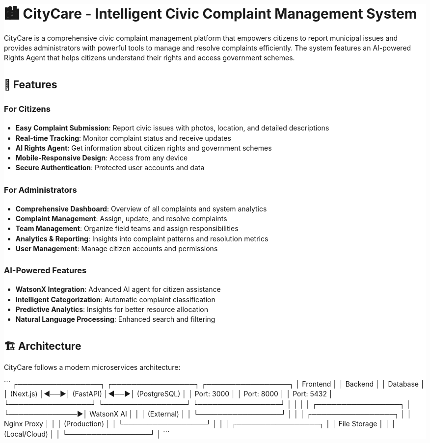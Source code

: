 # 🏙️ CityCare - Intelligent Civic Complaint Management System

CityCare is a comprehensive civic complaint management platform that empowers citizens to report municipal issues and provides administrators with powerful tools to manage and resolve complaints efficiently. The system features an AI-powered Rights Agent that helps citizens understand their rights and access government schemes.

## 🌟 Features

### For Citizens
- **Easy Complaint Submission**: Report civic issues with photos, location, and detailed descriptions
- **Real-time Tracking**: Monitor complaint status and receive updates
- **AI Rights Agent**: Get information about citizen rights and government schemes
- **Mobile-Responsive Design**: Access from any device
- **Secure Authentication**: Protected user accounts and data

### For Administrators
- **Comprehensive Dashboard**: Overview of all complaints and system analytics
- **Complaint Management**: Assign, update, and resolve complaints
- **Team Management**: Organize field teams and assign responsibilities
- **Analytics & Reporting**: Insights into complaint patterns and resolution metrics
- **User Management**: Manage citizen accounts and permissions

### AI-Powered Features
- **WatsonX Integration**: Advanced AI agent for citizen assistance
- **Intelligent Categorization**: Automatic complaint classification
- **Predictive Analytics**: Insights for better resource allocation
- **Natural Language Processing**: Enhanced search and filtering

## 🏗️ Architecture

CityCare follows a modern microservices architecture:

\`\`\`
┌─────────────────┐    ┌─────────────────┐    ┌─────────────────┐
│   Frontend      │    │   Backend       │    │   Database      │
│   (Next.js)     │◄──►│   (FastAPI)     │◄──►│  (PostgreSQL)   │
│   Port: 3000    │    │   Port: 8000    │    │   Port: 5432    │
└─────────────────┘    └─────────────────┘    └─────────────────┘
         │                       │                       │
         │              ┌─────────────────┐              │
         └──────────────►│   WatsonX AI    │              │
                        │   (External)    │              │
                        └─────────────────┘              │
                                 │                       │
                        ┌─────────────────┐              │
                        │   Nginx Proxy   │              │
                        │   (Production)  │              │
                        └─────────────────┘              │
                                 │                       │
                        ┌─────────────────┐              │
                        │   File Storage  │              │
                        │   (Local/Cloud) │              │
                        └─────────────────┘              │
\`\`\`
